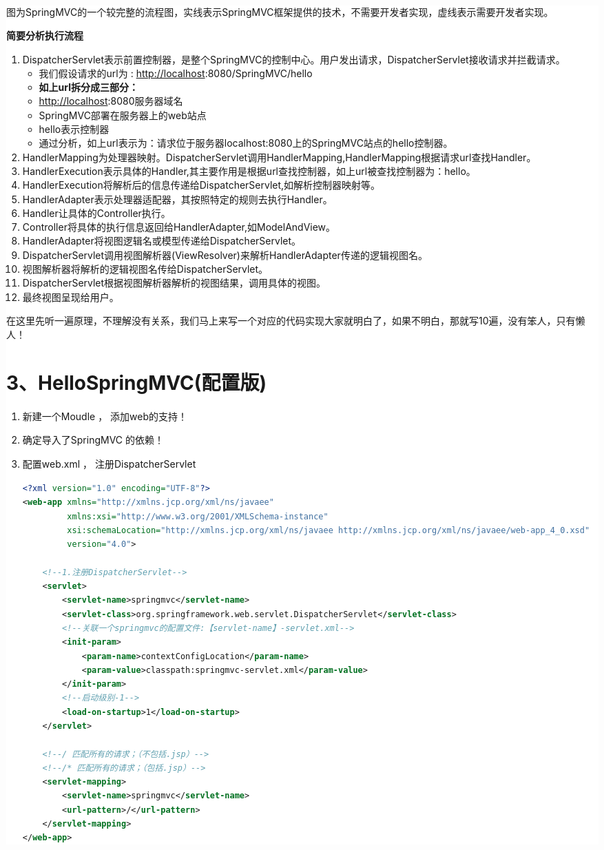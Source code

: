 图为SpringMVC的一个较完整的流程图，实线表示SpringMVC框架提供的技术，不需要开发者实现，虚线表示需要开发者实现。

**简要分析执行流程**

1. DispatcherServlet表示前置控制器，是整个SpringMVC的控制中心。用户发出请求，DispatcherServlet接收请求并拦截请求。
   - 我们假设请求的url为 : [http://localhost](http://localhost/):8080/SpringMVC/hello
   - **如上url拆分成三部分：**
   - [http://localhost](http://localhost/):8080服务器域名
   - SpringMVC部署在服务器上的web站点
   - hello表示控制器
   - 通过分析，如上url表示为：请求位于服务器localhost:8080上的SpringMVC站点的hello控制器。
2. HandlerMapping为处理器映射。DispatcherServlet调用HandlerMapping,HandlerMapping根据请求url查找Handler。
3. HandlerExecution表示具体的Handler,其主要作用是根据url查找控制器，如上url被查找控制器为：hello。
4. HandlerExecution将解析后的信息传递给DispatcherServlet,如解析控制器映射等。
5. HandlerAdapter表示处理器适配器，其按照特定的规则去执行Handler。
6. Handler让具体的Controller执行。
7. Controller将具体的执行信息返回给HandlerAdapter,如ModelAndView。
8. HandlerAdapter将视图逻辑名或模型传递给DispatcherServlet。
9. DispatcherServlet调用视图解析器(ViewResolver)来解析HandlerAdapter传递的逻辑视图名。
10. 视图解析器将解析的逻辑视图名传给DispatcherServlet。
11. DispatcherServlet根据视图解析器解析的视图结果，调用具体的视图。
12. 最终视图呈现给用户。

在这里先听一遍原理，不理解没有关系，我们马上来写一个对应的代码实现大家就明白了，如果不明白，那就写10遍，没有笨人，只有懒人！

# 3、HelloSpringMVC(配置版)

1. 新建一个Moudle ， 添加web的支持！

2. 确定导入了SpringMVC 的依赖！

3. 配置web.xml ， 注册DispatcherServlet

   ```xml
   <?xml version="1.0" encoding="UTF-8"?>
   <web-app xmlns="http://xmlns.jcp.org/xml/ns/javaee"
            xmlns:xsi="http://www.w3.org/2001/XMLSchema-instance"
            xsi:schemaLocation="http://xmlns.jcp.org/xml/ns/javaee http://xmlns.jcp.org/xml/ns/javaee/web-app_4_0.xsd"
            version="4.0">
    
       <!--1.注册DispatcherServlet-->
       <servlet>
           <servlet-name>springmvc</servlet-name>
           <servlet-class>org.springframework.web.servlet.DispatcherServlet</servlet-class>
           <!--关联一个springmvc的配置文件:【servlet-name】-servlet.xml-->
           <init-param>
               <param-name>contextConfigLocation</param-name>
               <param-value>classpath:springmvc-servlet.xml</param-value>
           </init-param>
           <!--启动级别-1-->
           <load-on-startup>1</load-on-startup>
       </servlet>
    
       <!--/ 匹配所有的请求；（不包括.jsp）-->
       <!--/* 匹配所有的请求；（包括.jsp）-->
       <servlet-mapping>
           <servlet-name>springmvc</servlet-name>
           <url-pattern>/</url-pattern>
       </servlet-mapping>
   </web-app>
   ```
   